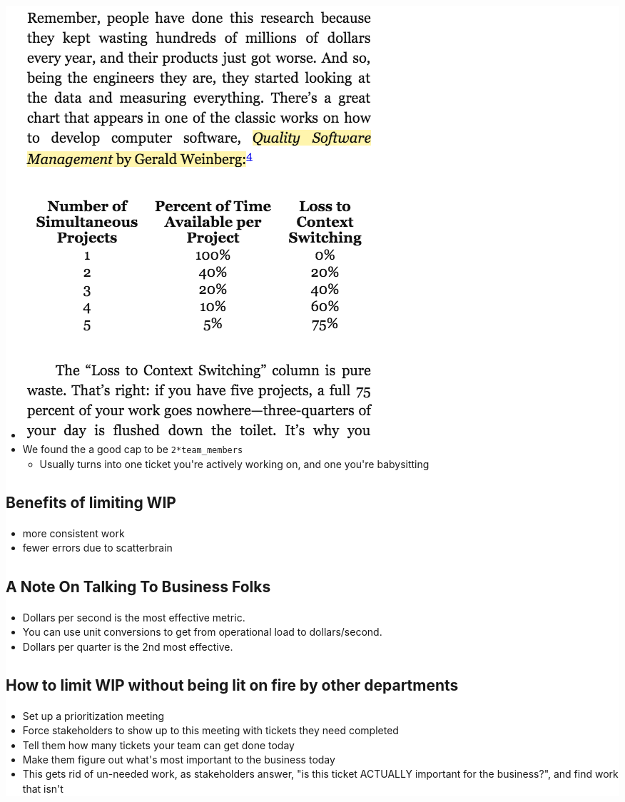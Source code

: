 - ![Context Switching Chart](multitasking.png)
- We found the a good cap to be `2*team_members`
    - Usually turns into one ticket you're actively working on, and one you're babysitting
 
## Benefits of limiting WIP
- more consistent work
- fewer errors due to scatterbrain

## A Note On Talking To Business Folks
- Dollars per second is the most effective metric.
- You can use unit conversions to get from operational load to dollars/second.
- Dollars per quarter is the 2nd most effective.

## How to limit WIP without being lit on fire by other departments
- Set up a prioritization meeting
- Force stakeholders to show up to this meeting with tickets they need completed
- Tell them how many tickets your team can get done today
- Make them figure out what's most important to the business today
- This gets rid of un-needed work, as stakeholders answer, "is this ticket ACTUALLY important for the business?", and find work that isn't
